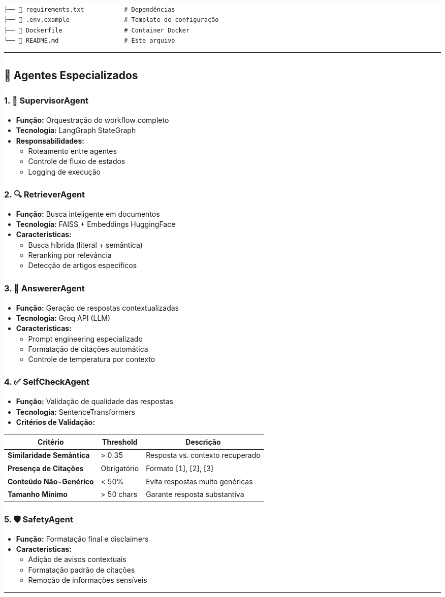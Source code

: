 ```
├── 📄 requirements.txt           # Dependências
├── 📄 .env.example               # Template de configuração
├── 📄 Dockerfile                 # Container Docker
└── 📄 README.md                  # Este arquivo
```
---

## 🤖 Agentes Especializados

### 1. 🎯 **SupervisorAgent**
- **Função:** Orquestração do workflow completo
- **Tecnologia:** LangGraph StateGraph
- **Responsabilidades:**
  - Roteamento entre agentes
  - Controle de fluxo de estados
  - Logging de execução

### 2. 🔍 **RetrieverAgent**
- **Função:** Busca inteligente em documentos
- **Tecnologia:** FAISS + Embeddings HuggingFace
- **Características:**
  - Busca híbrida (literal + semântica)
  - Reranking por relevância
  - Detecção de artigos específicos

### 3. 🧠 **AnswererAgent**
- **Função:** Geração de respostas contextualizadas
- **Tecnologia:** Groq API (LLM)
- **Características:**
  - Prompt engineering especializado
  - Formatação de citações automática
  - Controle de temperatura por contexto

### 4. ✅ **SelfCheckAgent**
- **Função:** Validação de qualidade das respostas
- **Tecnologia:** SentenceTransformers
- **Critérios de Validação:**

| Critério | Threshold | Descrição |
|----------|-----------|-----------|
| **Similaridade Semântica** | > 0.35 | Resposta vs. contexto recuperado |
| **Presença de Citações** | Obrigatório | Formato [1], [2], [3] |
| **Conteúdo Não-Genérico** | < 50% | Evita respostas muito genéricas |
| **Tamanho Mínimo** | > 50 chars | Garante resposta substantiva |

### 5. 🛡️ **SafetyAgent**
- **Função:** Formatação final e disclaimers
- **Características:**
  - Adição de avisos contextuais
  - Formatação padrão de citações
  - Remoção de informações sensíveis

---